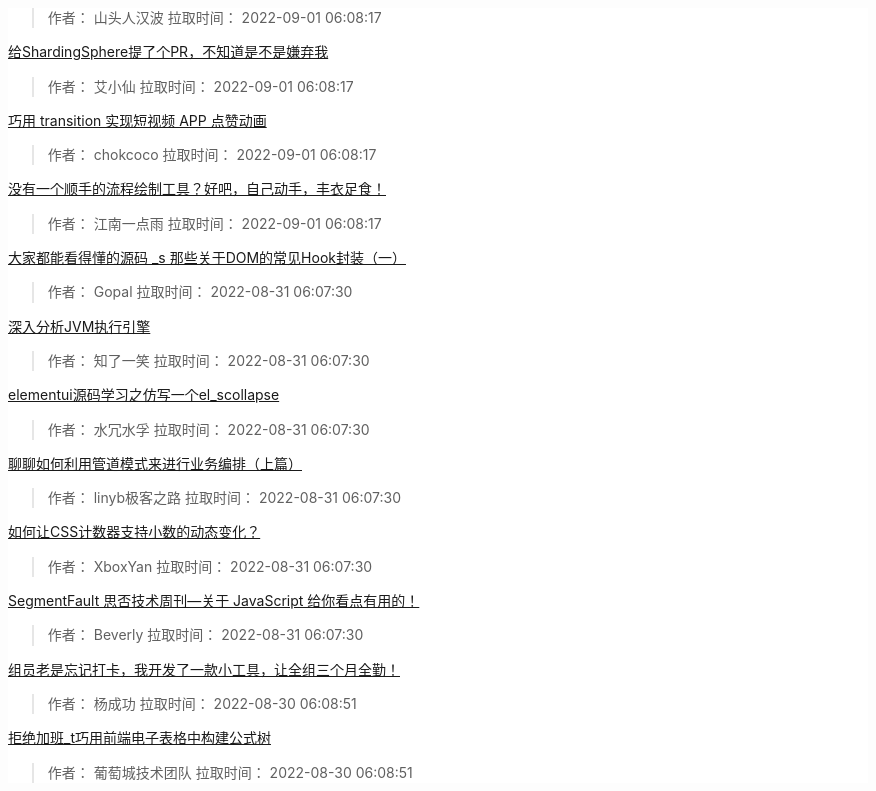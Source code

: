 > 作者： 山头人汉波  拉取时间： 2022-09-01 06:08:17

 [给ShardingSphere提了个PR，不知道是不是嫌弃我](https://segmentfault.com/a/1190000042399296)

> 作者： 艾小仙  拉取时间： 2022-09-01 06:08:17

 [巧用 transition 实现短视频 APP 点赞动画](https://segmentfault.com/a/1190000042398943)

> 作者： chokcoco  拉取时间： 2022-09-01 06:08:17

 [没有一个顺手的流程绘制工具？好吧，自己动手，丰衣足食！](https://segmentfault.com/a/1190000042395402)

> 作者： 江南一点雨  拉取时间： 2022-09-01 06:08:17

 [大家都能看得懂的源码 _s 那些关于DOM的常见Hook封装（一）](https://segmentfault.com/a/1190000042396771)

> 作者： Gopal  拉取时间： 2022-08-31 06:07:30

 [深入分析JVM执行引擎](https://segmentfault.com/a/1190000042397518)

> 作者： 知了一笑  拉取时间： 2022-08-31 06:07:30

 [elementui源码学习之仿写一个el_scollapse](https://segmentfault.com/a/1190000042397748)

> 作者： 水冗水孚  拉取时间： 2022-08-31 06:07:30

 [聊聊如何利用管道模式来进行业务编排（上篇）](https://segmentfault.com/a/1190000042398701)

> 作者： linyb极客之路  拉取时间： 2022-08-31 06:07:30

 [如何让CSS计数器支持小数的动态变化？](https://segmentfault.com/a/1190000042397184)

> 作者： XboxYan  拉取时间： 2022-08-31 06:07:30

 [SegmentFault 思否技术周刊—关于 JavaScript 给你看点有用的！](https://segmentfault.com/a/1190000042398762)

> 作者： Beverly  拉取时间： 2022-08-31 06:07:30

 [组员老是忘记打卡，我开发了一款小工具，让全组三个月全勤！](https://segmentfault.com/a/1190000042386997)

> 作者： 杨成功  拉取时间： 2022-08-30 06:08:51

 [拒绝加班_t巧用前端电子表格中构建公式树](https://segmentfault.com/a/1190000042377267)

> 作者： 葡萄城技术团队  拉取时间： 2022-08-30 06:08:51
